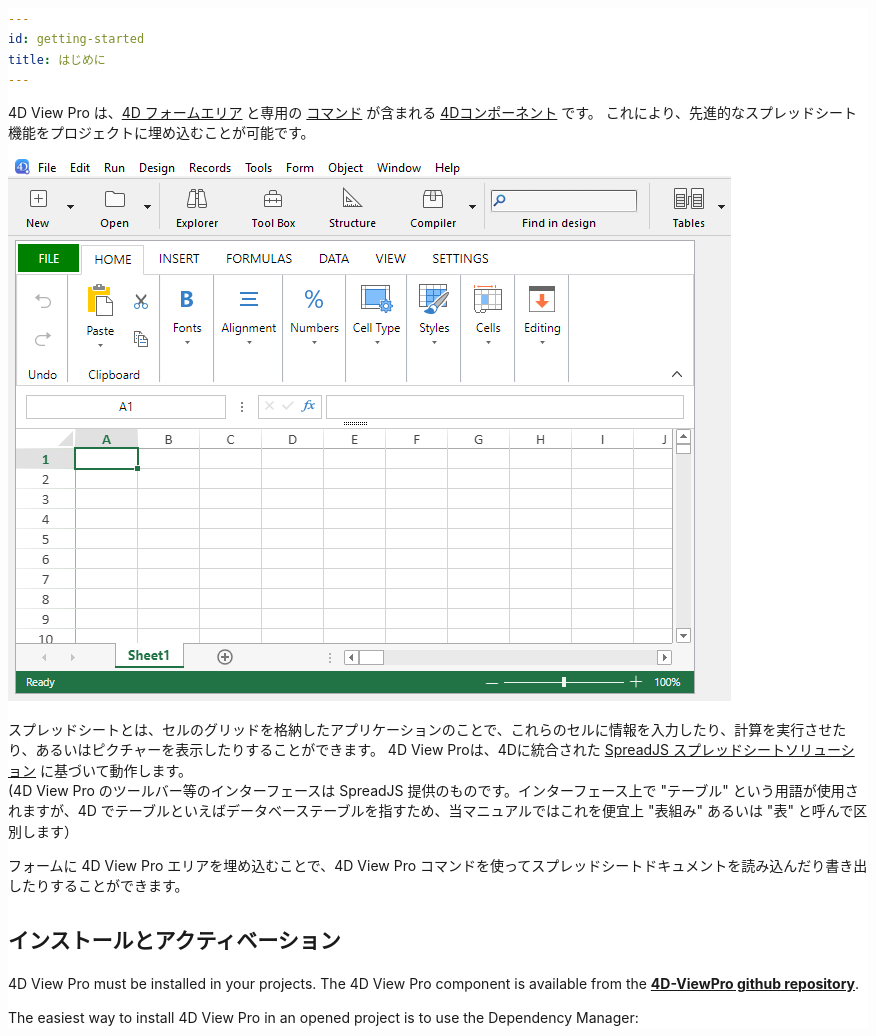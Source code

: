 ```yaml
---
id: getting-started
title: はじめに
---
```


4D View Pro は、[4D フォームエリア](FormObjects/viewProArea_overview.md) と専用の [コマンド](commands.md) が含まれる [4Dコンポーネント](Concepts/components.md) です。 これにより、先進的なスプレッドシート機能をプロジェクトに埋め込むことが可能です。

![](../assets/en/ViewPro/vpSpreadsheet.png)

スプレッドシートとは、セルのグリッドを格納したアプリケーションのことで、これらのセルに情報を入力したり、計算を実行させたり、あるいはピクチャーを表示したりすることができます。 4D View Proは、4Dに統合された [SpreadJS スプレッドシートソリューション](https://developer.mescius.com/spreadjs) に基づいて動作します。<br />
(4D View Pro のツールバー等のインターフェースは SpreadJS 提供のものです。インターフェース上で "テーブル" という用語が使用されますが、4D でテーブルといえばデータベーステーブルを指すため、当マニュアルではこれを便宜上 "表組み" あるいは "表" と呼んで区別します）

フォームに 4D View Pro エリアを埋め込むことで、4D View Pro コマンドを使ってスプレッドシートドキュメントを読み込んだり書き出したりすることができます。

## インストールとアクティベーション

4D View Pro must be installed in your projects. The 4D View Pro component is available from the [**4D-ViewPro github repository**](https://github.com/4d/4D-ViewPro).

The easiest way to install 4D View Pro in an opened project is to use the Dependency Manager:
